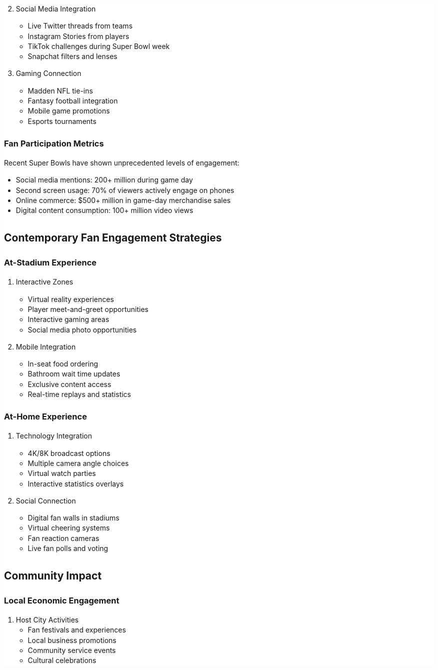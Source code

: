 2. Social Media Integration
   - Live Twitter threads from teams
   - Instagram Stories from players
   - TikTok challenges during Super Bowl week
   - Snapchat filters and lenses

3. Gaming Connection
   - Madden NFL tie-ins
   - Fantasy football integration
   - Mobile game promotions
   - Esports tournaments

### Fan Participation Metrics
Recent Super Bowls have shown unprecedented levels of engagement:
- Social media mentions: 200+ million during game day
- Second screen usage: 70% of viewers actively engage on phones
- Online commerce: $500+ million in game-day merchandise sales
- Digital content consumption: 100+ million video views

## Contemporary Fan Engagement Strategies

### At-Stadium Experience
1. Interactive Zones
   - Virtual reality experiences
   - Player meet-and-greet opportunities
   - Interactive gaming areas
   - Social media photo opportunities

2. Mobile Integration
   - In-seat food ordering
   - Bathroom wait time updates
   - Exclusive content access
   - Real-time replays and statistics

### At-Home Experience
1. Technology Integration
   - 4K/8K broadcast options
   - Multiple camera angle choices
   - Virtual watch parties
   - Interactive statistics overlays

2. Social Connection
   - Digital fan walls in stadiums
   - Virtual cheering systems
   - Fan reaction cameras
   - Live fan polls and voting

## Community Impact

### Local Economic Engagement
1. Host City Activities
   - Fan festivals and experiences
   - Local business promotions
   - Community service events
   - Cultural celebrations
